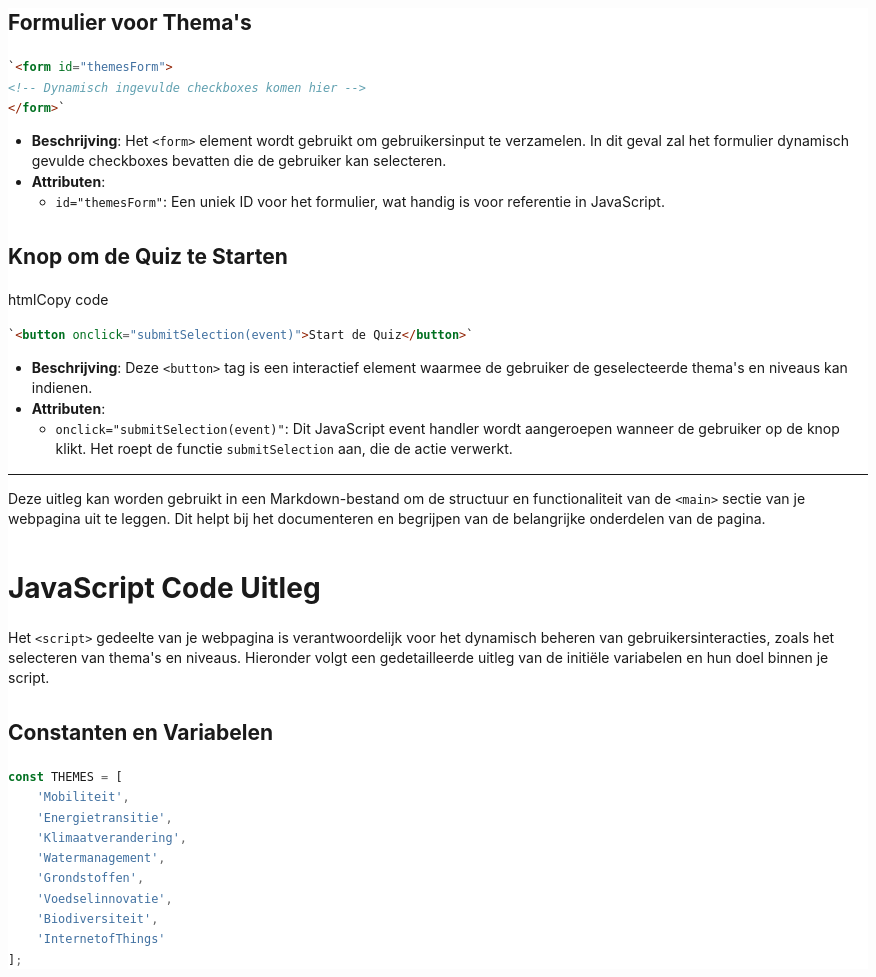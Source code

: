 ## Formulier voor Thema's

```html
`<form id="themesForm">     
<!-- Dynamisch ingevulde checkboxes komen hier --> 
</form>`
```

- **Beschrijving**: Het `<form>` element wordt gebruikt om gebruikersinput te verzamelen. In dit geval zal het formulier dynamisch gevulde checkboxes bevatten die de gebruiker kan selecteren.
- **Attributen**:
    - `id="themesForm"`: Een uniek ID voor het formulier, wat handig is voor referentie in JavaScript.

## Knop om de Quiz te Starten

htmlCopy code
```html
`<button onclick="submitSelection(event)">Start de Quiz</button>`
```


- **Beschrijving**: Deze `<button>` tag is een interactief element waarmee de gebruiker de geselecteerde thema's en niveaus kan indienen.
- **Attributen**:
    - `onclick="submitSelection(event)"`: Dit JavaScript event handler wordt aangeroepen wanneer de gebruiker op de knop klikt. Het roept de functie `submitSelection` aan, die de actie verwerkt.

---

Deze uitleg kan worden gebruikt in een Markdown-bestand om de structuur en functionaliteit van de `<main>` sectie van je webpagina uit te leggen. Dit helpt bij het documenteren en begrijpen van de belangrijke onderdelen van de pagina.

# JavaScript Code Uitleg

Het `<script>` gedeelte van je webpagina is verantwoordelijk voor het dynamisch beheren van gebruikersinteracties, zoals het selecteren van thema's en niveaus. Hieronder volgt een gedetailleerde uitleg van de initiële variabelen en hun doel binnen je script.

## Constanten en Variabelen

```jsx
const THEMES = [
    'Mobiliteit', 
    'Energietransitie', 
    'Klimaatverandering',
    'Watermanagement',
    'Grondstoffen', 
    'Voedselinnovatie', 
    'Biodiversiteit',
    'InternetofThings'
];
```
